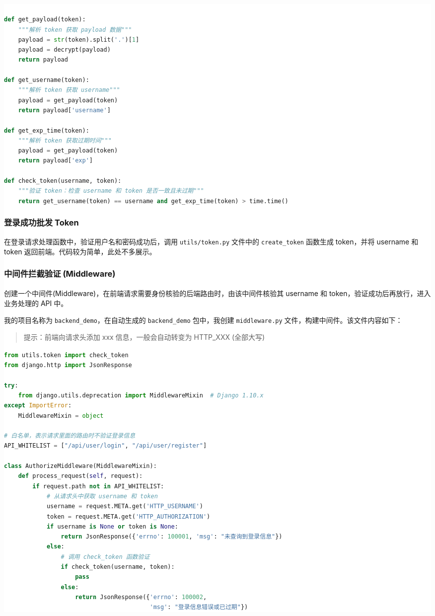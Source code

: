 ```python

def get_payload(token):
    """解析 token 获取 payload 数据"""
    payload = str(token).split('.')[1]
    payload = decrypt(payload)
    return payload

def get_username(token):
    """解析 token 获取 username"""
    payload = get_payload(token)
    return payload['username']

def get_exp_time(token):
    """解析 token 获取过期时间"""
    payload = get_payload(token)
    return payload['exp']

def check_token(username, token):
    """验证 token：检查 username 和 token 是否一致且未过期"""
    return get_username(token) == username and get_exp_time(token) > time.time()
```

### 登录成功批发 Token

在登录请求处理函数中，验证用户名和密码成功后，调用 `utils/token.py` 文件中的 `create_token` 函数生成 token，并将 username 和 token 返回前端。代码较为简单，此处不多展示。

### 中间件拦截验证 (Middleware)

创建一个中间件(Middleware)，在前端请求需要身份核验的后端路由时，由该中间件核验其 username 和 token，验证成功后再放行，进入业务处理的 API 中。

我的项目名称为 `backend_demo`，在自动生成的 `backend_demo` 包中，我创建 `middleware.py` 文件，构建中间件。该文件内容如下：

> 提示：前端向请求头添加 xxx 信息，一般会自动转变为 HTTP_XXX (全部大写)

```python
from utils.token import check_token
from django.http import JsonResponse

try:
    from django.utils.deprecation import MiddlewareMixin  # Django 1.10.x
except ImportError:
    MiddlewareMixin = object

# 白名单，表示请求里面的路由时不验证登录信息
API_WHITELIST = ["/api/user/login", "/api/user/register"]

class AuthorizeMiddleware(MiddlewareMixin):
    def process_request(self, request):
        if request.path not in API_WHITELIST:
            # 从请求头中获取 username 和 token
            username = request.META.get('HTTP_USERNAME')
            token = request.META.get('HTTP_AUTHORIZATION')
            if username is None or token is None:
                return JsonResponse({'errno': 100001, 'msg': "未查询到登录信息"})
            else:
                # 调用 check_token 函数验证
                if check_token(username, token):
                    pass
                else:
                    return JsonResponse({'errno': 100002, 
                                         'msg': "登录信息错误或已过期"})
```
